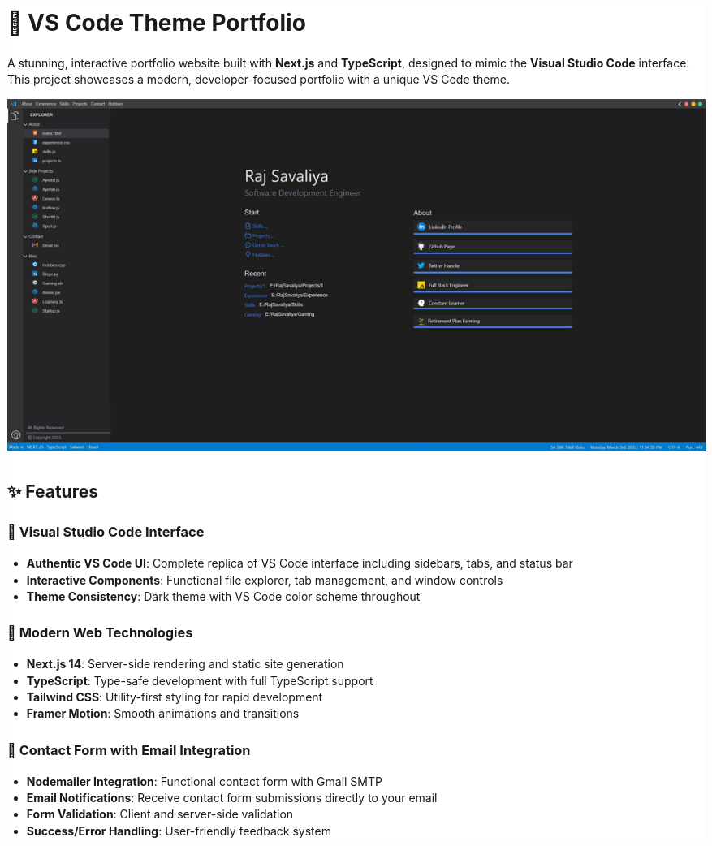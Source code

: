 # 🚀 VS Code Theme Portfolio

A stunning, interactive portfolio website built with **Next.js** and **TypeScript**, designed to mimic the **Visual Studio Code** interface. This project showcases a modern, developer-focused portfolio with a unique VS Code theme.

![Portfolio Preview](public/project_banner.jpg)

## ✨ Features

### 🎨 **Visual Studio Code Interface**
- **Authentic VS Code UI**: Complete replica of VS Code interface including sidebars, tabs, and status bar
- **Interactive Components**: Functional file explorer, tab management, and window controls
- **Theme Consistency**: Dark theme with VS Code color scheme throughout

### 🌟 **Modern Web Technologies**
- **Next.js 14**: Server-side rendering and static site generation
- **TypeScript**: Type-safe development with full TypeScript support
- **Tailwind CSS**: Utility-first styling for rapid development
- **Framer Motion**: Smooth animations and transitions

### 📧 **Contact Form with Email Integration**
- **Nodemailer Integration**: Functional contact form with Gmail SMTP
- **Email Notifications**: Receive contact form submissions directly to your email
- **Form Validation**: Client and server-side validation
- **Success/Error Handling**: User-friendly feedback system
